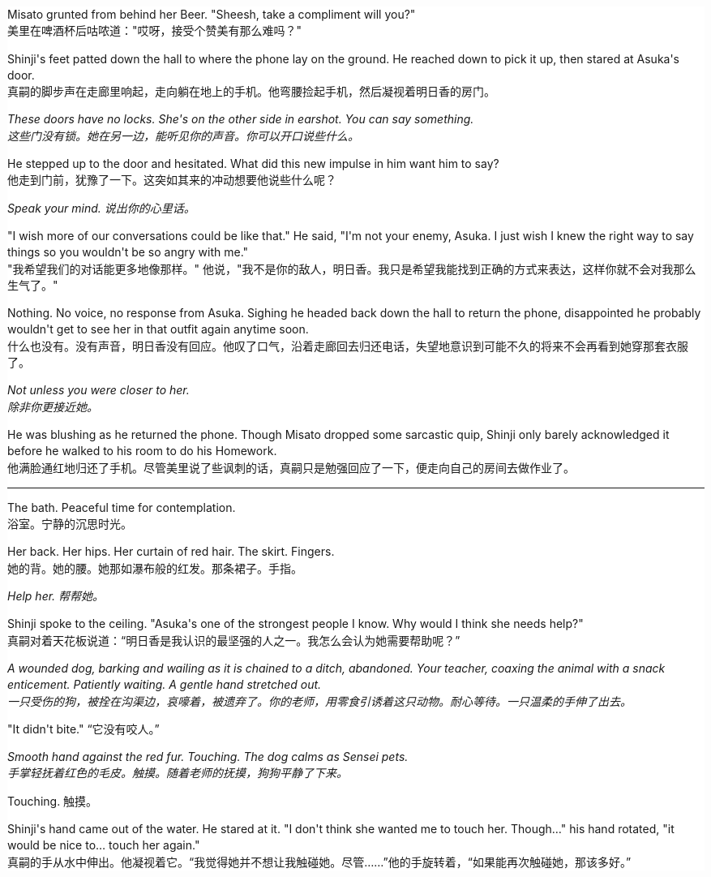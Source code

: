 Misato grunted from behind her Beer. "Sheesh, take a compliment will you?"  
美里在啤酒杯后咕哝道："哎呀，接受个赞美有那么难吗？"

Shinji's feet patted down the hall to where the phone lay on the ground. He reached down to pick it up, then stared at Asuka's door.  
真嗣的脚步声在走廊里响起，走向躺在地上的手机。他弯腰捡起手机，然后凝视着明日香的房门。

_These doors have no locks. She's on the other side in earshot. You can say something.  
这些门没有锁。她在另一边，能听见你的声音。你可以开口说些什么。_

He stepped up to the door and hesitated. What did this new impulse in him want him to say?  
他走到门前，犹豫了一下。这突如其来的冲动想要他说些什么呢？

_Speak your mind. 说出你的心里话。_

"I wish more of our conversations could be like that." He said, "I'm not your enemy, Asuka. I just wish I knew the right way to say things so you wouldn't be so angry with me."  
"我希望我们的对话能更多地像那样。" 他说，"我不是你的敌人，明日香。我只是希望我能找到正确的方式来表达，这样你就不会对我那么生气了。"

Nothing. No voice, no response from Asuka. Sighing he headed back down the hall to return the phone, disappointed he probably wouldn't get to see her in that outfit again anytime soon.  
什么也没有。没有声音，明日香没有回应。他叹了口气，沿着走廊回去归还电话，失望地意识到可能不久的将来不会再看到她穿那套衣服了。

_Not unless you were closer to her.  
除非你更接近她。_

He was blushing as he returned the phone. Though Misato dropped some sarcastic quip, Shinji only barely acknowledged it before he walked to his room to do his Homework.  
他满脸通红地归还了手机。尽管美里说了些讽刺的话，真嗣只是勉强回应了一下，便走向自己的房间去做作业了。

---

The bath. Peaceful time for contemplation.  
浴室。宁静的沉思时光。

Her back. Her hips. Her curtain of red hair. The skirt. Fingers.  
她的背。她的腰。她那如瀑布般的红发。那条裙子。手指。

_Help her. 帮帮她。_

Shinji spoke to the ceiling. "Asuka's one of the strongest people I know. Why would I think she needs help?"  
真嗣对着天花板说道：“明日香是我认识的最坚强的人之一。我怎么会认为她需要帮助呢？”

_A wounded dog, barking and wailing as it is chained to a ditch, abandoned. Your teacher, coaxing the animal with a snack enticement. Patiently waiting. A gentle hand stretched out.  
一只受伤的狗，被拴在沟渠边，哀嚎着，被遗弃了。你的老师，用零食引诱着这只动物。耐心等待。一只温柔的手伸了出去。_

"It didn't bite." “它没有咬人。”

_Smooth hand against the red fur. Touching. The dog calms as Sensei pets.  
手掌轻抚着红色的毛皮。触摸。随着老师的抚摸，狗狗平静了下来。_

Touching. 触摸。

Shinji's hand came out of the water. He stared at it. "I don't think she wanted me to touch her. Though…" his hand rotated, "it would be nice to… touch her again."  
真嗣的手从水中伸出。他凝视着它。“我觉得她并不想让我触碰她。尽管……”他的手旋转着，“如果能再次触碰她，那该多好。”
